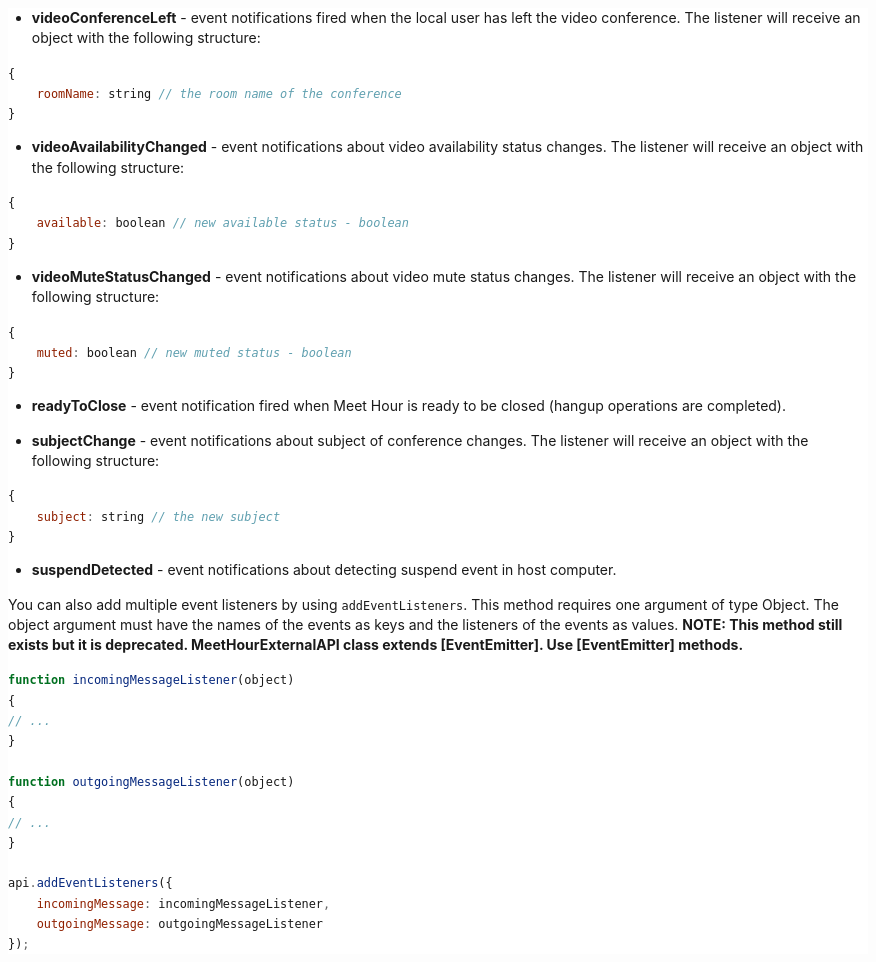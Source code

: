 * **videoConferenceLeft** - event notifications fired when the local user has left the video conference. The listener will receive an object with the following structure:
```javascript
{
    roomName: string // the room name of the conference
}
```

* **videoAvailabilityChanged** - event notifications about video availability status changes. The listener will receive an object with the following structure:
```javascript
{
    available: boolean // new available status - boolean
}
```

* **videoMuteStatusChanged** - event notifications about video mute status changes. The listener will receive an object with the following structure:
```javascript
{
    muted: boolean // new muted status - boolean
}
```

* **readyToClose** - event notification fired when Meet Hour is ready to be closed (hangup operations are completed).

* **subjectChange** - event notifications about subject of conference changes.
The listener will receive an object with the following structure:
```javascript
{
    subject: string // the new subject
}
```

* **suspendDetected** - event notifications about detecting suspend event in host computer.

You can also add multiple event listeners by using `addEventListeners`.
This method requires one argument of type Object. The object argument must
have the names of the events as keys and the listeners of the events as values.
**NOTE: This method still exists but it is deprecated. MeetHourExternalAPI class extends [EventEmitter]. Use [EventEmitter] methods.**

```javascript
function incomingMessageListener(object)
{
// ...
}

function outgoingMessageListener(object)
{
// ...
}

api.addEventListeners({
    incomingMessage: incomingMessageListener,
    outgoingMessage: outgoingMessageListener
});
```
